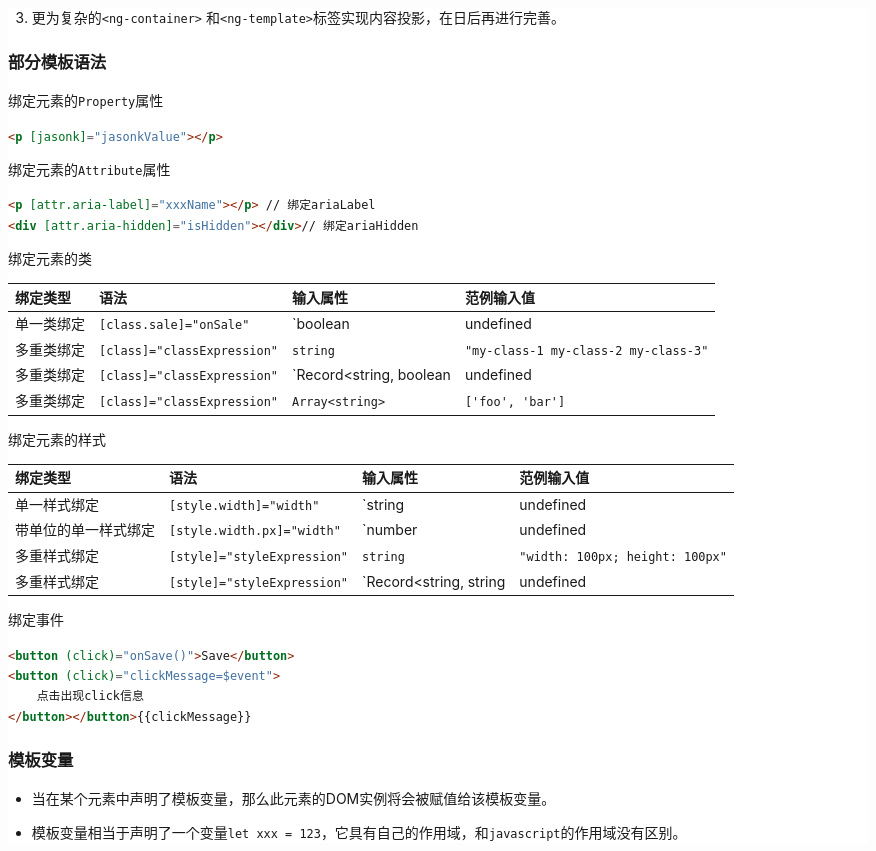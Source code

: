 ```typescript
```

3. 更为复杂的`<ng-container>` 和`<ng-template>`标签实现内容投影，在日后再进行完善。

### 部分模板语法

绑定元素的`Property`属性

```html
<p [jasonk]="jasonkValue"></p>
```

绑定元素的`Attribute`属性

```html
<p [attr.aria-label]="xxxName"></p> // 绑定ariaLabel
<div [attr.aria-hidden]="isHidden"></div>// 绑定ariaHidden
```

绑定元素的类

| 绑定类型   | 语法                        | 输入属性                                     | 范例输入值                           |
| :------------ | :-------------------------- | :----------------------------------- | :----------------------------------- |
| 单一类绑定 | `[class.sale]="onSale"`     | `boolean | undefined | null`                 | `true`, `false`                      |
| 多重类绑定 | `[class]="classExpression"` | `string`                                     | `"my-class-1 my-class-2 my-class-3"` |
| 多重类绑定 | `[class]="classExpression"` | `Record<string, boolean | undefined | null>` | `{foo: true, bar: false}`            |
| 多重类绑定 | `[class]="classExpression"` | `Array<string>`                              | `['foo', 'bar']`                     |

绑定元素的样式

| 绑定类型             | 语法                        | 输入属性                                    | 范例输入值                          |
| :------------------- | :-------------------------- | :------------------------------------------ | :---------------------------------- |
| 单一样式绑定         | `[style.width]="width"`     | `string | undefined | null`                 | `"100px"`                           |
| 带单位的单一样式绑定 | `[style.width.px]="width"`  | `number | undefined | null`                 | `100`                               |
| 多重样式绑定         | `[style]="styleExpression"` | `string`                                    | `"width: 100px; height: 100px"`     |
| 多重样式绑定         | `[style]="styleExpression"` | `Record<string, string | undefined | null>` | `{width: '100px', height: '100px'}` |

绑定事件

```html
<button (click)="onSave()">Save</button>
<button (click)="clickMessage=$event">
    点击出现click信息
</button></button>{{clickMessage}}
```



### 模板变量

- 当在某个元素中声明了模板变量，那么此元素的DOM实例将会被赋值给该模板变量。

- 模板变量相当于声明了一个变量`let xxx = 123`，它具有自己的作用域，和`javascript`的作用域没有区别。
